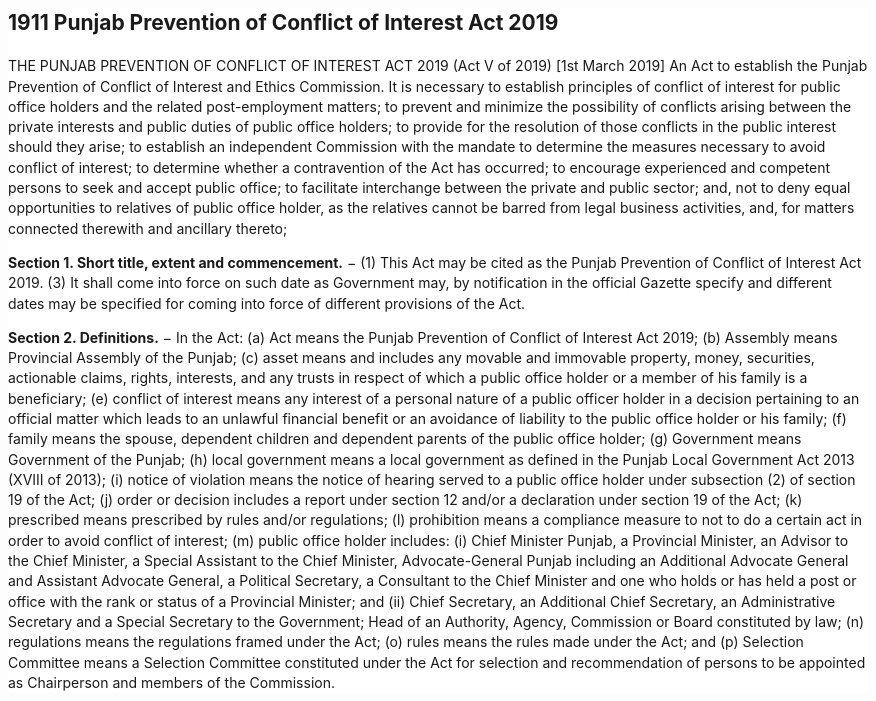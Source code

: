 ## 1911 Punjab Prevention of Conflict of Interest Act 2019
 
THE PUNJAB PREVENTION OF CONFLICT OF INTEREST ACT 2019
(Act V of 2019)
[1st March 2019]
An Act to establish the Punjab Prevention of Conflict of Interest and Ethics Commission.
It is necessary to establish principles of conflict of interest for public office holders and the related post-employment matters; to prevent and minimize the possibility of conflicts arising between the private interests and public duties of public office holders; to provide for the resolution of those conflicts in the public interest should they arise; to establish an independent Commission with the mandate to determine the measures necessary to avoid conflict of interest; to determine whether a contravention of the Act has occurred; to encourage experienced and competent persons to seek and accept public office; to facilitate interchange between the private and public sector; and, not to deny equal opportunities to relatives of public office holder, as the relatives cannot be barred from legal business activities, and, for matters connected therewith and ancillary thereto;


**Section 1. Short title, extent and commencement.**
− (1) This Act may be cited as the Punjab Prevention of Conflict of Interest Act 2019.
   (3) It shall come into force on such date as Government may, by notification in the official Gazette specify and different dates may be specified for coming into force of different provisions of the Act.

 

**Section 2. Definitions.**
− In the Act:
   (a) Act means the Punjab Prevention of Conflict of Interest Act 2019;
   (b) Assembly means Provincial Assembly of the Punjab;
   (c) asset means and includes any movable and immovable property, money, securities, actionable claims, rights, interests, and any trusts in respect of which a public office holder or a member of his family is a beneficiary;
   (e) conflict of interest means any interest of a personal nature of a public officer holder in a decision pertaining to an official matter which leads to an unlawful financial benefit or an avoidance of liability to the public office holder or his family;
   (f) family means the spouse, dependent children and dependent parents of the public office holder;
   (g) Government means Government of the Punjab;
   (h) local government means a local government as defined in the Punjab Local Government Act 2013 (XVIII of 2013);
   (i) notice of violation means the notice of hearing served to a public office holder under subsection (2) of section 19 of the Act;
   (j) order or decision includes a report under section 12 and/or a declaration under section 19 of the Act;
   (k) prescribed means prescribed by rules and/or regulations;
   (l) prohibition means a compliance measure to not to do a certain act in order to avoid conflict of interest;
   (m) public office holder includes:
   (i) Chief Minister Punjab, a Provincial Minister, an Advisor to the Chief Minister, a Special Assistant to the Chief Minister, Advocate-General Punjab including an Additional Advocate General and Assistant Advocate General, a Political Secretary, a Consultant to the Chief Minister and one who holds or has held a post or office with the rank or status of a Provincial Minister; and
   (ii) Chief Secretary, an Additional Chief Secretary, an Administrative Secretary and a Special Secretary to the Government; Head of an Authority, Agency, Commission or Board constituted by law;
   (n) regulations means the regulations framed under the Act;
   (o) rules means the rules made under the Act; and
   (p) Selection Committee means a Selection Committee constituted under the Act for selection and recommendation of persons to be appointed as Chairperson and members of the Commission.
